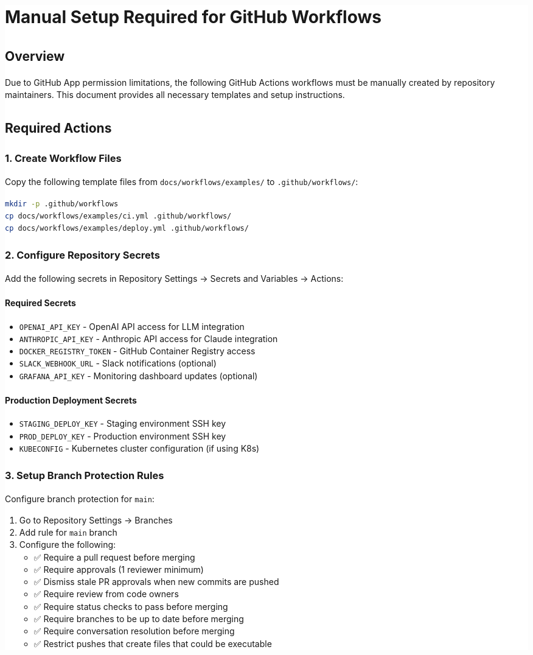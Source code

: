 # Manual Setup Required for GitHub Workflows

## Overview

Due to GitHub App permission limitations, the following GitHub Actions workflows must be manually created by repository maintainers. This document provides all necessary templates and setup instructions.

## Required Actions

### 1. Create Workflow Files

Copy the following template files from `docs/workflows/examples/` to `.github/workflows/`:

```bash
mkdir -p .github/workflows
cp docs/workflows/examples/ci.yml .github/workflows/
cp docs/workflows/examples/deploy.yml .github/workflows/
```

### 2. Configure Repository Secrets

Add the following secrets in Repository Settings → Secrets and Variables → Actions:

#### Required Secrets
- `OPENAI_API_KEY` - OpenAI API access for LLM integration
- `ANTHROPIC_API_KEY` - Anthropic API access for Claude integration
- `DOCKER_REGISTRY_TOKEN` - GitHub Container Registry access
- `SLACK_WEBHOOK_URL` - Slack notifications (optional)
- `GRAFANA_API_KEY` - Monitoring dashboard updates (optional)

#### Production Deployment Secrets
- `STAGING_DEPLOY_KEY` - Staging environment SSH key
- `PROD_DEPLOY_KEY` - Production environment SSH key
- `KUBECONFIG` - Kubernetes cluster configuration (if using K8s)

### 3. Setup Branch Protection Rules

Configure branch protection for `main`:

1. Go to Repository Settings → Branches
2. Add rule for `main` branch
3. Configure the following:
   - ✅ Require a pull request before merging
   - ✅ Require approvals (1 reviewer minimum)
   - ✅ Dismiss stale PR approvals when new commits are pushed
   - ✅ Require review from code owners
   - ✅ Require status checks to pass before merging
   - ✅ Require branches to be up to date before merging
   - ✅ Require conversation resolution before merging
   - ✅ Restrict pushes that create files that could be executable
